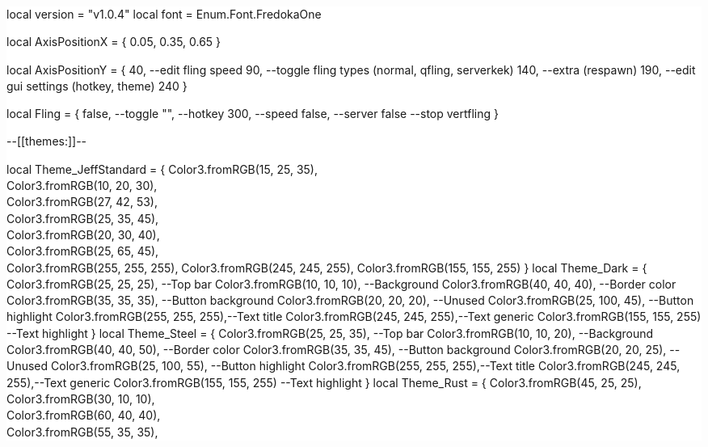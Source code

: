 
local version = "v1.0.4"
local font = Enum.Font.FredokaOne

local AxisPositionX = {
	0.05, 
	0.35,
	0.65
}

local AxisPositionY = {
	40, --edit fling speed
	90, --toggle fling types (normal, qfling, serverkek)
	140, --extra (respawn)
	190, --edit gui settings (hotkey, theme)
	240
}

local Fling = {
	false, --toggle
	"", --hotkey
	300, --speed
	false, --server
	false --stop vertfling
}


--[[themes:]]--

local Theme_JeffStandard = {
	Color3.fromRGB(15, 25, 35),   
	Color3.fromRGB(10, 20, 30),   
	Color3.fromRGB(27, 42, 53),   
	Color3.fromRGB(25, 35, 45),   
	Color3.fromRGB(20, 30, 40),   
	Color3.fromRGB(25, 65, 45),   
	Color3.fromRGB(255, 255, 255),
	Color3.fromRGB(245, 245, 255),
	Color3.fromRGB(155, 155, 255) 
}
local Theme_Dark = {
	Color3.fromRGB(25, 25, 25),   --Top bar
	Color3.fromRGB(10, 10, 10),   --Background
	Color3.fromRGB(40, 40, 40),   --Border color
	Color3.fromRGB(35, 35, 35),   --Button background
	Color3.fromRGB(20, 20, 20),   --Unused
	Color3.fromRGB(25, 100, 45),  --Button highlight
	Color3.fromRGB(255, 255, 255),--Text title
	Color3.fromRGB(245, 245, 255),--Text generic
	Color3.fromRGB(155, 155, 255) --Text highlight
}
local Theme_Steel = {
	Color3.fromRGB(25, 25, 35),   --Top bar
	Color3.fromRGB(10, 10, 20),   --Background
	Color3.fromRGB(40, 40, 50),   --Border color
	Color3.fromRGB(35, 35, 45),   --Button background
	Color3.fromRGB(20, 20, 25),   --Unused
	Color3.fromRGB(25, 100, 55),  --Button highlight
	Color3.fromRGB(255, 255, 255),--Text title
	Color3.fromRGB(245, 245, 255),--Text generic
	Color3.fromRGB(155, 155, 255) --Text highlight
}
local Theme_Rust = {
	Color3.fromRGB(45, 25, 25),   
	Color3.fromRGB(30, 10, 10),   
	Color3.fromRGB(60, 40, 40),   
	Color3.fromRGB(55, 35, 35),   